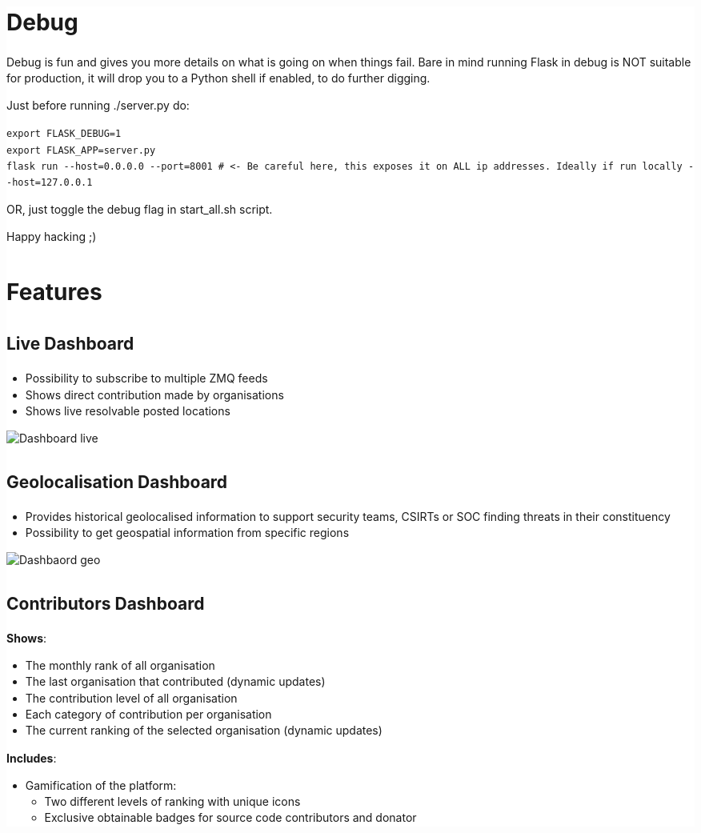 # Debug

Debug is fun and gives you more details on what is going on when things fail.
Bare in mind running Flask in debug is NOT suitable for production, it will drop you to a Python shell if enabled, to do further digging.

Just before running ./server.py do:

```
export FLASK_DEBUG=1
export FLASK_APP=server.py
flask run --host=0.0.0.0 --port=8001 # <- Be careful here, this exposes it on ALL ip addresses. Ideally if run locally --host=127.0.0.1
```

OR, just toggle the debug flag in start_all.sh script.

Happy hacking ;)

# Features

## Live Dashboard
- Possibility to subscribe to multiple ZMQ feeds
- Shows direct contribution made by organisations
- Shows live resolvable posted locations

![Dashboard live](./screenshots/dashboard-live.png)

## Geolocalisation Dashboard

- Provides historical geolocalised information to support security teams, CSIRTs or SOC finding threats in their constituency
- Possibility to get geospatial information from specific regions

![Dashbaord geo](./screenshots/dashboard-geo.png)

## Contributors Dashboard

__Shows__:
- The monthly rank of all organisation
- The last organisation that contributed (dynamic updates)
- The contribution level of all organisation
- Each category of contribution per organisation
- The current ranking of the selected organisation (dynamic updates)

__Includes__:

- Gamification of the platform:
  - Two different levels of ranking with unique icons
  - Exclusive obtainable badges for source code contributors and donator
